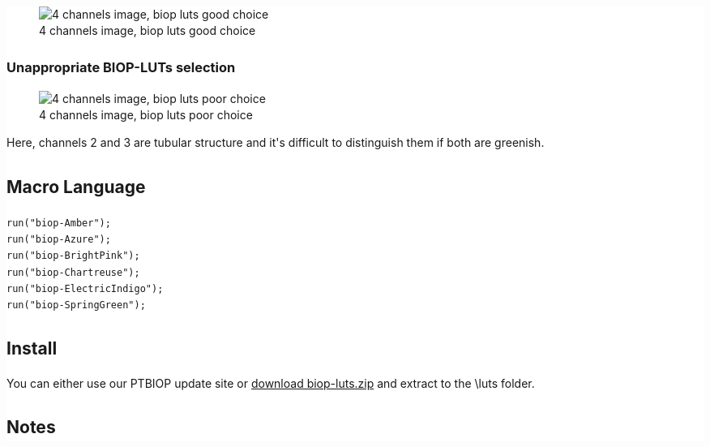 <figure><img src="/media/4chs biop-lut cell ok.jpg" title="4 channels image, biop luts good choice" width="1000" alt="4 channels image, biop luts good choice" /><figcaption aria-hidden="true">4 channels image, biop luts good choice</figcaption></figure>

### Unappropriate BIOP-LUTs selection

<figure><img src="/media/4chs biop-lut cell bad.jpg" title="4 channels image, biop luts poor choice" width="1000" alt="4 channels image, biop luts poor choice" /><figcaption aria-hidden="true">4 channels image, biop luts poor choice</figcaption></figure>

Here, channels 2 and 3 are tubular structure and it's difficult to distinguish them if both are greenish.

Macro Language
--------------

    run("biop-Amber");
    run("biop-Azure");
    run("biop-BrightPink");
    run("biop-Chartreuse");
    run("biop-ElectricIndigo");
    run("biop-SpringGreen");

Install
-------

You can either use our PTBIOP update site or [download biop-luts.zip](https://imagej.net/_images/b/b0/Biop-luts.zip) and extract to the \\luts folder.

Notes
-----
